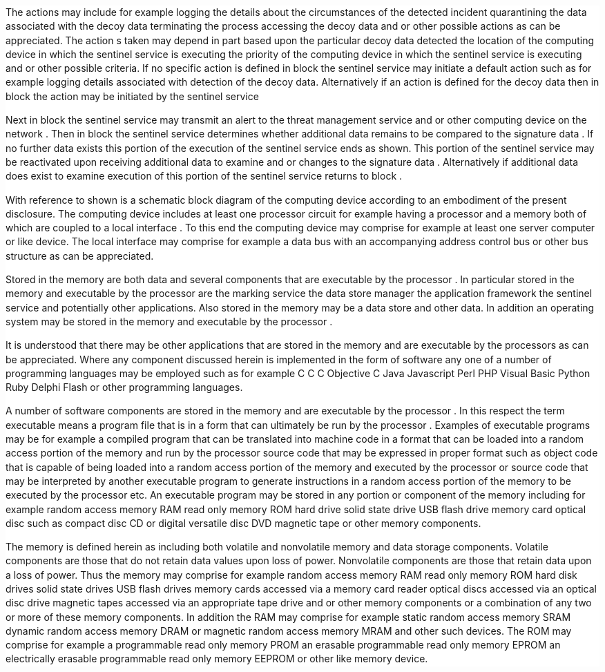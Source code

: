 The actions may include for example logging the details about the circumstances of the detected incident quarantining the data associated with the decoy data terminating the process accessing the decoy data and or other possible actions as can be appreciated. The action s taken may depend in part based upon the particular decoy data detected the location of the computing device in which the sentinel service is executing the priority of the computing device in which the sentinel service is executing and or other possible criteria. If no specific action is defined in block the sentinel service may initiate a default action such as for example logging details associated with detection of the decoy data. Alternatively if an action is defined for the decoy data then in block the action may be initiated by the sentinel service 

Next in block the sentinel service may transmit an alert to the threat management service and or other computing device on the network . Then in block the sentinel service determines whether additional data remains to be compared to the signature data . If no further data exists this portion of the execution of the sentinel service ends as shown. This portion of the sentinel service may be reactivated upon receiving additional data to examine and or changes to the signature data . Alternatively if additional data does exist to examine execution of this portion of the sentinel service returns to block .

With reference to shown is a schematic block diagram of the computing device according to an embodiment of the present disclosure. The computing device includes at least one processor circuit for example having a processor and a memory both of which are coupled to a local interface . To this end the computing device may comprise for example at least one server computer or like device. The local interface may comprise for example a data bus with an accompanying address control bus or other bus structure as can be appreciated.

Stored in the memory are both data and several components that are executable by the processor . In particular stored in the memory and executable by the processor are the marking service the data store manager the application framework the sentinel service and potentially other applications. Also stored in the memory may be a data store and other data. In addition an operating system may be stored in the memory and executable by the processor .

It is understood that there may be other applications that are stored in the memory and are executable by the processors as can be appreciated. Where any component discussed herein is implemented in the form of software any one of a number of programming languages may be employed such as for example C C C Objective C Java Javascript Perl PHP Visual Basic Python Ruby Delphi Flash or other programming languages.

A number of software components are stored in the memory and are executable by the processor . In this respect the term executable means a program file that is in a form that can ultimately be run by the processor . Examples of executable programs may be for example a compiled program that can be translated into machine code in a format that can be loaded into a random access portion of the memory and run by the processor source code that may be expressed in proper format such as object code that is capable of being loaded into a random access portion of the memory and executed by the processor or source code that may be interpreted by another executable program to generate instructions in a random access portion of the memory to be executed by the processor etc. An executable program may be stored in any portion or component of the memory including for example random access memory RAM read only memory ROM hard drive solid state drive USB flash drive memory card optical disc such as compact disc CD or digital versatile disc DVD magnetic tape or other memory components.

The memory is defined herein as including both volatile and nonvolatile memory and data storage components. Volatile components are those that do not retain data values upon loss of power. Nonvolatile components are those that retain data upon a loss of power. Thus the memory may comprise for example random access memory RAM read only memory ROM hard disk drives solid state drives USB flash drives memory cards accessed via a memory card reader optical discs accessed via an optical disc drive magnetic tapes accessed via an appropriate tape drive and or other memory components or a combination of any two or more of these memory components. In addition the RAM may comprise for example static random access memory SRAM dynamic random access memory DRAM or magnetic random access memory MRAM and other such devices. The ROM may comprise for example a programmable read only memory PROM an erasable programmable read only memory EPROM an electrically erasable programmable read only memory EEPROM or other like memory device.
